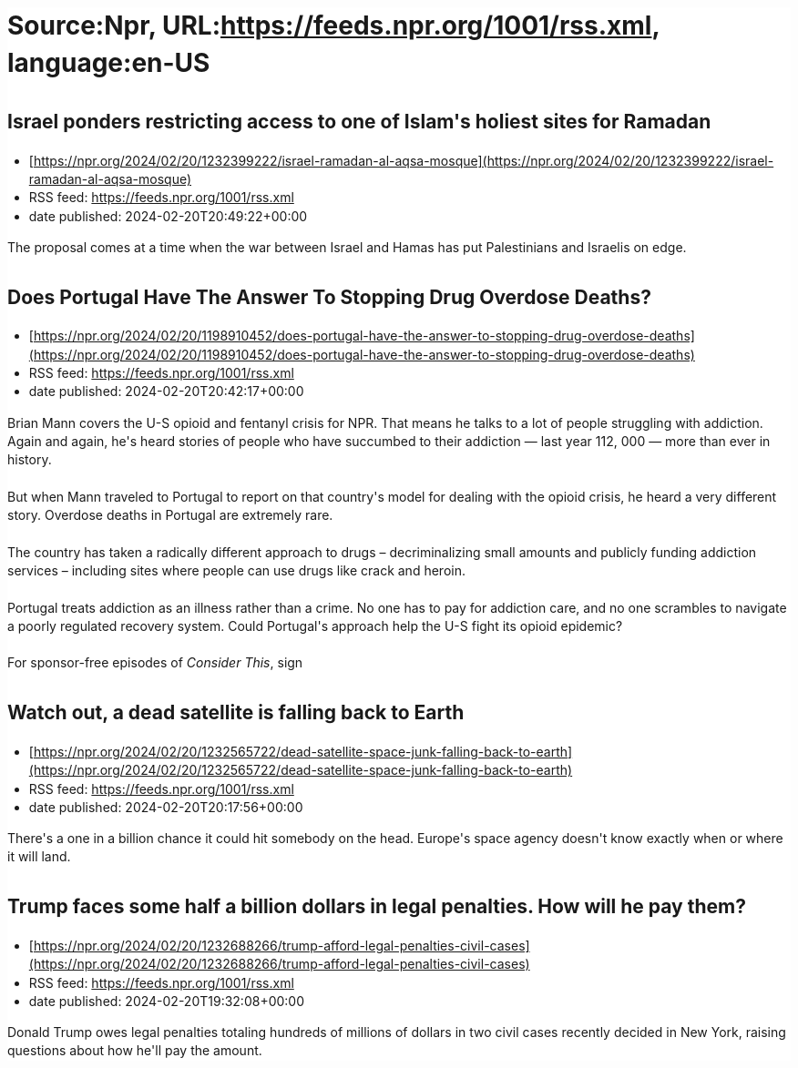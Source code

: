 # Source:Npr, URL:https://feeds.npr.org/1001/rss.xml, language:en-US

## Israel ponders restricting access to one of Islam's holiest sites for Ramadan
 - [https://npr.org/2024/02/20/1232399222/israel-ramadan-al-aqsa-mosque](https://npr.org/2024/02/20/1232399222/israel-ramadan-al-aqsa-mosque)
 - RSS feed: https://feeds.npr.org/1001/rss.xml
 - date published: 2024-02-20T20:49:22+00:00

The proposal comes at a time when the war between Israel and Hamas has put Palestinians and Israelis on edge.

## Does Portugal Have The Answer To Stopping Drug Overdose Deaths?
 - [https://npr.org/2024/02/20/1198910452/does-portugal-have-the-answer-to-stopping-drug-overdose-deaths](https://npr.org/2024/02/20/1198910452/does-portugal-have-the-answer-to-stopping-drug-overdose-deaths)
 - RSS feed: https://feeds.npr.org/1001/rss.xml
 - date published: 2024-02-20T20:42:17+00:00

Brian Mann covers the U-S opioid and fentanyl crisis for NPR. That means he talks to a lot of people struggling with addiction. Again and again, he's heard stories of people who have succumbed to their addiction — last year 112, 000 — more than ever in history.   <br /><br />But when Mann traveled to Portugal to report on that country's model for dealing with the opioid crisis, he heard a very different story. Overdose deaths in Portugal are extremely rare.<br /><br />The country has taken a radically different approach to drugs – decriminalizing small amounts and publicly funding addiction services – including sites where people can use drugs like crack and heroin. <br /><br />Portugal treats addiction as an illness rather than a crime. No one has to pay for addiction care, and no one scrambles to navigate a poorly regulated recovery system. Could Portugal's approach help the U-S fight its opioid epidemic?<br /><br />For sponsor-free episodes of <em>Consider This</em>, sign 

## Watch out, a dead satellite is falling back to Earth
 - [https://npr.org/2024/02/20/1232565722/dead-satellite-space-junk-falling-back-to-earth](https://npr.org/2024/02/20/1232565722/dead-satellite-space-junk-falling-back-to-earth)
 - RSS feed: https://feeds.npr.org/1001/rss.xml
 - date published: 2024-02-20T20:17:56+00:00

There's a one in a billion chance it could hit somebody on the head. Europe's space agency doesn't know exactly when or where it will land.

## Trump faces some half a billion dollars in legal penalties. How will he pay them?
 - [https://npr.org/2024/02/20/1232688266/trump-afford-legal-penalties-civil-cases](https://npr.org/2024/02/20/1232688266/trump-afford-legal-penalties-civil-cases)
 - RSS feed: https://feeds.npr.org/1001/rss.xml
 - date published: 2024-02-20T19:32:08+00:00

Donald Trump owes legal penalties totaling hundreds of millions of dollars in two civil cases recently decided in New York, raising questions about how he'll pay the amount.
